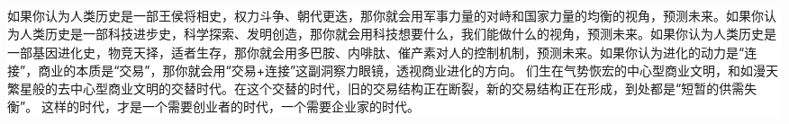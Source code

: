 如果你认为人类历史是一部王侯将相史，权力斗争、朝代更迭，那你就会用军事力量的对峙和国家力量的均衡的视角，预测未来。如果你认为人类历史是一部科技进步史，科学探索、发明创造，那你就会用科技想要什么，我们能做什么的视角，预测未来。如果你认为人类历史是一部基因进化史，物竞天择，适者生存，那你就会用多巴胺、内啡肽、催产素对人的控制机制，预测未来。如果你认为进化的动力是“连接”，商业的本质是“交易”，那你就会用“交易+连接”这副洞察力眼镜，透视商业进化的方向。
们生在气势恢宏的中心型商业文明，和如漫天繁星般的去中心型商业文明的交替时代。在这个交替的时代，旧的交易结构正在断裂，新的交易结构正在形成，到处都是“短暂的供需失衡”。
这样的时代，才是一个需要创业者的时代，一个需要企业家的时代。
